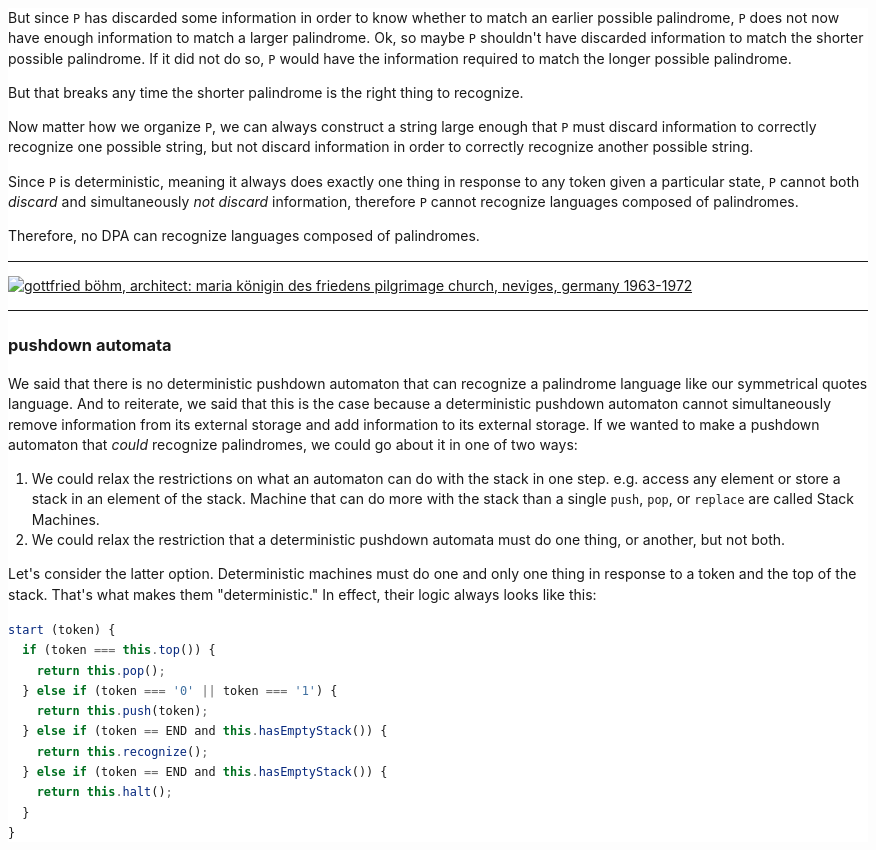 But since `P` has discarded some information in order to know whether to match an earlier possible palindrome, `P` does not now have enough information to match a larger palindrome. Ok, so maybe `P` shouldn't have discarded information to match the shorter possible palindrome. If it did not do so, `P` would have the information required to match the longer possible palindrome.

But that breaks any time the shorter palindrome is the right thing to recognize.

Now matter how we organize `P`, we can always construct a string large enough that `P` must discard information to correctly recognize one possible string, but not discard information in order to correctly recognize another possible string.

Since `P` is deterministic, meaning it always does exactly one thing in response to any token given a particular state, `P` cannot both *discard* and simultaneously *not discard* information, therefore `P` cannot recognize languages composed of palindromes.

Therefore, no DPA can recognize languages composed of palindromes.

---

[![gottfried böhm, architect: maria königin des friedens pilgrimage church, neviges, germany 1963-1972](/assets/images/pushdown/neviges.jpg)](https://www.flickr.com/photos/seier/3165564453)

---

### pushdown automata

We said that there is no deterministic pushdown automaton that can recognize a palindrome language like our symmetrical quotes language. And to reiterate, we said that this is the case because a deterministic pushdown automaton cannot simultaneously remove information from its external storage and add information to its external storage. If we wanted to make a pushdown automaton that *could* recognize palindromes, we could go about it in one of two ways:

1. We could relax the restrictions on what an automaton can do with the stack in one step. e.g. access any element or store a stack in an element of the stack. Machine that can do more with the stack than a single `push`, `pop`, or `replace` are called Stack Machines.
2. We could relax the restriction that a deterministic pushdown automata must do one thing, or another, but not both.

Let's consider the latter option. Deterministic machines must do one and only one thing in response to a token and the top of the stack. That's what makes them "deterministic." In effect, their logic always looks like this:

```javascript
start (token) {
  if (token === this.top()) {
    return this.pop();
  } else if (token === '0' || token === '1') {
    return this.push(token);
  } else if (token == END and this.hasEmptyStack()) {
    return this.recognize();
  } else if (token == END and this.hasEmptyStack()) {
    return this.halt();
  }
}
```
